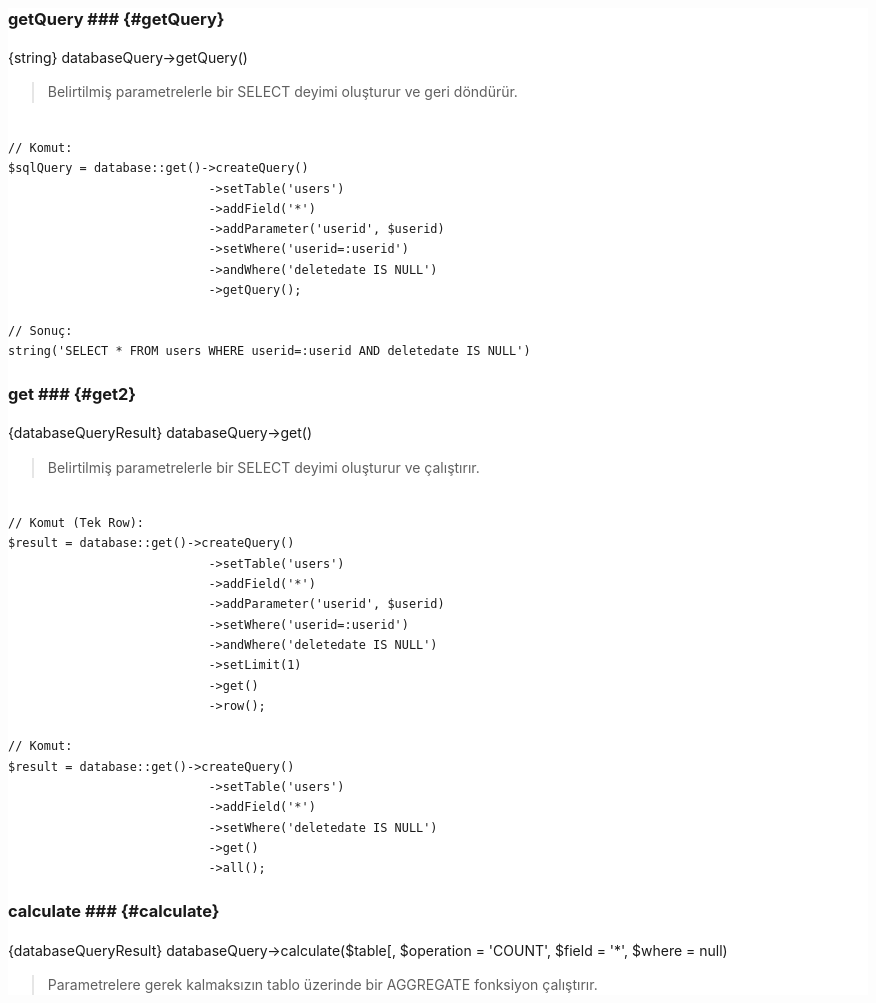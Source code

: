 ### getQuery ### {#getQuery}
{string} databaseQuery->getQuery()
> Belirtilmiş parametrelerle bir SELECT deyimi oluşturur ve geri döndürür.

~~~

// Komut:
$sqlQuery = database::get()->createQuery()
							->setTable('users')
							->addField('*')
							->addParameter('userid', $userid)
							->setWhere('userid=:userid')
							->andWhere('deletedate IS NULL')
							->getQuery();

// Sonuç:
string('SELECT * FROM users WHERE userid=:userid AND deletedate IS NULL')

~~~

### get ### {#get2}
{databaseQueryResult} databaseQuery->get()
> Belirtilmiş parametrelerle bir SELECT deyimi oluşturur ve çalıştırır.

~~~

// Komut (Tek Row):
$result = database::get()->createQuery()
							->setTable('users')
							->addField('*')
							->addParameter('userid', $userid)
							->setWhere('userid=:userid')
							->andWhere('deletedate IS NULL')
							->setLimit(1)
							->get()
							->row();

// Komut:
$result = database::get()->createQuery()
							->setTable('users')
							->addField('*')
							->setWhere('deletedate IS NULL')
							->get()
							->all();

~~~

### calculate ### {#calculate}
{databaseQueryResult} databaseQuery->calculate($table[, $operation = 'COUNT', $field = '*', $where = null)
> Parametrelere gerek kalmaksızın tablo üzerinde bir AGGREGATE fonksiyon çalıştırır.
